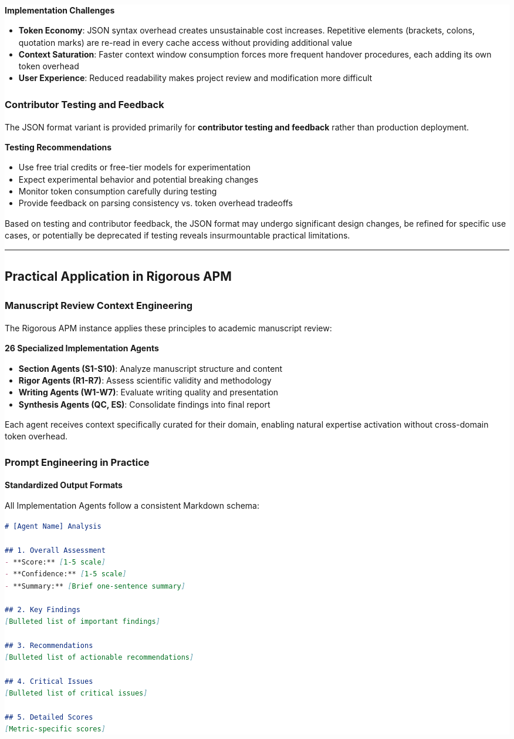 **Implementation Challenges**

- **Token Economy**: JSON syntax overhead creates unsustainable cost increases. Repetitive elements (brackets, colons, quotation marks) are re-read in every cache access without providing additional value
- **Context Saturation**: Faster context window consumption forces more frequent handover procedures, each adding its own token overhead
- **User Experience**: Reduced readability makes project review and modification more difficult

### Contributor Testing and Feedback

The JSON format variant is provided primarily for **contributor testing and feedback** rather than production deployment.

**Testing Recommendations**

- Use free trial credits or free-tier models for experimentation
- Expect experimental behavior and potential breaking changes
- Monitor token consumption carefully during testing
- Provide feedback on parsing consistency vs. token overhead tradeoffs

Based on testing and contributor feedback, the JSON format may undergo significant design changes, be refined for specific use cases, or potentially be deprecated if testing reveals insurmountable practical limitations.

---

## Practical Application in Rigorous APM

### Manuscript Review Context Engineering

The Rigorous APM instance applies these principles to academic manuscript review:

**26 Specialized Implementation Agents**

- **Section Agents (S1-S10)**: Analyze manuscript structure and content
- **Rigor Agents (R1-R7)**: Assess scientific validity and methodology
- **Writing Agents (W1-W7)**: Evaluate writing quality and presentation
- **Synthesis Agents (QC, ES)**: Consolidate findings into final report

Each agent receives context specifically curated for their domain, enabling natural expertise activation without cross-domain token overhead.

### Prompt Engineering in Practice

**Standardized Output Formats**

All Implementation Agents follow a consistent Markdown schema:

```markdown
# [Agent Name] Analysis

## 1. Overall Assessment
- **Score:** [1-5 scale]
- **Confidence:** [1-5 scale]
- **Summary:** [Brief one-sentence summary]

## 2. Key Findings
[Bulleted list of important findings]

## 3. Recommendations
[Bulleted list of actionable recommendations]

## 4. Critical Issues
[Bulleted list of critical issues]

## 5. Detailed Scores
[Metric-specific scores]
```
